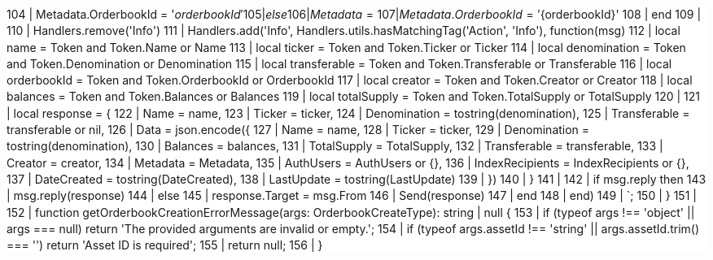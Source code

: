 104 | 			Metadata.OrderbookId = '${orderbookId}'
105 | 		else
106 | 			Metadata = {}
107 | 			Metadata.OrderbookId = '${orderbookId}'
108 | 		end
109 | 
110 | 		Handlers.remove('Info')
111 | 		Handlers.add('Info', Handlers.utils.hasMatchingTag('Action', 'Info'), function(msg)
112 | 			local name = Token and Token.Name or Name
113 | 			local ticker = Token and Token.Ticker or Ticker
114 | 			local denomination = Token and Token.Denomination or Denomination
115 | 			local transferable = Token and Token.Transferable or Transferable
116 | 			local orderbookId = Token and Token.OrderbookId or OrderbookId
117 | 			local creator = Token and Token.Creator or Creator
118 | 			local balances = Token and Token.Balances or Balances
119 | 			local totalSupply = Token and Token.TotalSupply or TotalSupply
120 | 
121 | 			local response = {
122 | 				Name = name,
123 | 				Ticker = ticker,
124 | 				Denomination = tostring(denomination),
125 | 				Transferable = transferable or nil,
126 | 				Data = json.encode({
127 | 					Name = name,
128 | 					Ticker = ticker,
129 | 					Denomination = tostring(denomination),
130 | 					Balances = balances,
131 | 					TotalSupply = TotalSupply,
132 | 					Transferable = transferable,
133 | 					Creator = creator,
134 | 					Metadata = Metadata,
135 | 					AuthUsers = AuthUsers or {},
136 |         			IndexRecipients = IndexRecipients or {},
137 | 					DateCreated = tostring(DateCreated),
138 | 					LastUpdate = tostring(LastUpdate)
139 | 				})
140 | 			}
141 | 
142 | 			if msg.reply then
143 | 				msg.reply(response)
144 | 			else
145 | 				response.Target = msg.From
146 | 				Send(response)
147 | 			end
148 | 		end)
149 | 	`;
150 | }
151 | 
152 | function getOrderbookCreationErrorMessage(args: OrderbookCreateType): string | null {
153 | 	if (typeof args !== 'object' || args === null) return 'The provided arguments are invalid or empty.';
154 | 	if (typeof args.assetId !== 'string' || args.assetId.trim() === '') return 'Asset ID is required';
155 | 	return null;
156 | }
